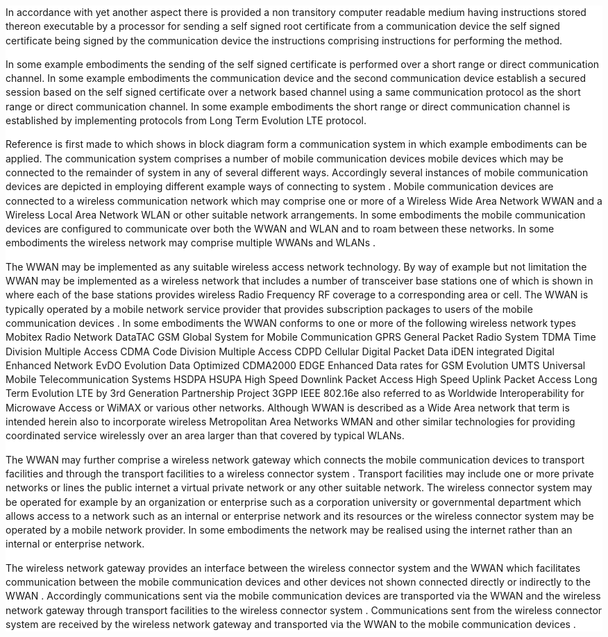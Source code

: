 In accordance with yet another aspect there is provided a non transitory computer readable medium having instructions stored thereon executable by a processor for sending a self signed root certificate from a communication device the self signed certificate being signed by the communication device the instructions comprising instructions for performing the method.

In some example embodiments the sending of the self signed certificate is performed over a short range or direct communication channel. In some example embodiments the communication device and the second communication device establish a secured session based on the self signed certificate over a network based channel using a same communication protocol as the short range or direct communication channel. In some example embodiments the short range or direct communication channel is established by implementing protocols from Long Term Evolution LTE protocol.

Reference is first made to which shows in block diagram form a communication system in which example embodiments can be applied. The communication system comprises a number of mobile communication devices mobile devices which may be connected to the remainder of system in any of several different ways. Accordingly several instances of mobile communication devices are depicted in employing different example ways of connecting to system . Mobile communication devices are connected to a wireless communication network which may comprise one or more of a Wireless Wide Area Network WWAN and a Wireless Local Area Network WLAN or other suitable network arrangements. In some embodiments the mobile communication devices are configured to communicate over both the WWAN and WLAN and to roam between these networks. In some embodiments the wireless network may comprise multiple WWANs and WLANs .

The WWAN may be implemented as any suitable wireless access network technology. By way of example but not limitation the WWAN may be implemented as a wireless network that includes a number of transceiver base stations one of which is shown in where each of the base stations provides wireless Radio Frequency RF coverage to a corresponding area or cell. The WWAN is typically operated by a mobile network service provider that provides subscription packages to users of the mobile communication devices . In some embodiments the WWAN conforms to one or more of the following wireless network types Mobitex Radio Network DataTAC GSM Global System for Mobile Communication GPRS General Packet Radio System TDMA Time Division Multiple Access CDMA Code Division Multiple Access CDPD Cellular Digital Packet Data iDEN integrated Digital Enhanced Network EvDO Evolution Data Optimized CDMA2000 EDGE Enhanced Data rates for GSM Evolution UMTS Universal Mobile Telecommunication Systems HSDPA HSUPA High Speed Downlink Packet Access High Speed Uplink Packet Access Long Term Evolution LTE by 3rd Generation Partnership Project 3GPP IEEE 802.16e also referred to as Worldwide Interoperability for Microwave Access or WiMAX or various other networks. Although WWAN is described as a Wide Area network that term is intended herein also to incorporate wireless Metropolitan Area Networks WMAN and other similar technologies for providing coordinated service wirelessly over an area larger than that covered by typical WLANs.

The WWAN may further comprise a wireless network gateway which connects the mobile communication devices to transport facilities and through the transport facilities to a wireless connector system . Transport facilities may include one or more private networks or lines the public internet a virtual private network or any other suitable network. The wireless connector system may be operated for example by an organization or enterprise such as a corporation university or governmental department which allows access to a network such as an internal or enterprise network and its resources or the wireless connector system may be operated by a mobile network provider. In some embodiments the network may be realised using the internet rather than an internal or enterprise network.

The wireless network gateway provides an interface between the wireless connector system and the WWAN which facilitates communication between the mobile communication devices and other devices not shown connected directly or indirectly to the WWAN . Accordingly communications sent via the mobile communication devices are transported via the WWAN and the wireless network gateway through transport facilities to the wireless connector system . Communications sent from the wireless connector system are received by the wireless network gateway and transported via the WWAN to the mobile communication devices .

